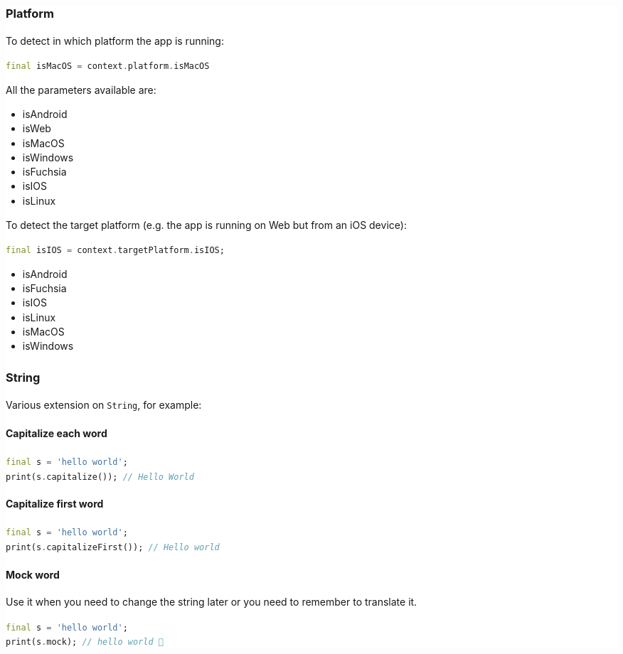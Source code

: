 ### Platform

To detect in which platform the app is running:

```dart
final isMacOS = context.platform.isMacOS
```

All the parameters available are:

- isAndroid
- isWeb
- isMacOS
- isWindows
- isFuchsia
- isIOS
- isLinux

To detect the target platform (e.g. the app is running on Web but from an iOS device):

```dart
final isIOS = context.targetPlatform.isIOS;
```

- isAndroid
- isFuchsia
- isIOS
- isLinux
- isMacOS
- isWindows

### String

Various extension on `String`, for example:

#### Capitalize each word

```dart
final s = 'hello world';
print(s.capitalize()); // Hello World
```

#### Capitalize first word

```dart
final s = 'hello world';
print(s.capitalizeFirst()); // Hello world
```

#### Mock word

Use it when you need to change the string later or you need to remember to translate it.

```dart
final s = 'hello world';
print(s.mock); // hello world 🧨
```
